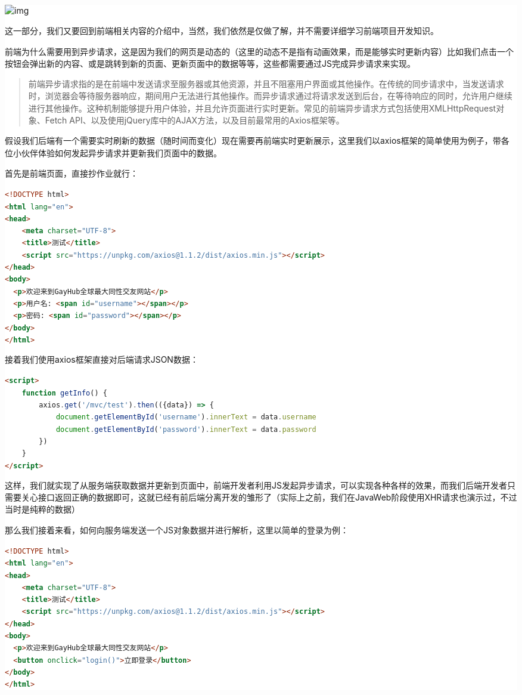 ![img](https://s2.loli.net/2023/08/14/faYcVC6dpIOuJyA.png)

这一部分，我们又要回到前端相关内容的介绍中，当然，我们依然是仅做了解，并不需要详细学习前端项目开发知识。

前端为什么需要用到异步请求，这是因为我们的网页是动态的（这里的动态不是指有动画效果，而是能够实时更新内容）比如我们点击一个按钮会弹出新的内容、或是跳转到新的页面、更新页面中的数据等等，这些都需要通过JS完成异步请求来实现。

> 前端异步请求指的是在前端中发送请求至服务器或其他资源，并且不阻塞用户界面或其他操作。在传统的同步请求中，当发送请求时，浏览器会等待服务器响应，期间用户无法进行其他操作。而异步请求通过将请求发送到后台，在等待响应的同时，允许用户继续进行其他操作。这种机制能够提升用户体验，并且允许页面进行实时更新。常见的前端异步请求方式包括使用XMLHttpRequest对象、Fetch API、以及使用jQuery库中的AJAX方法，以及目前最常用的Axios框架等。

假设我们后端有一个需要实时刷新的数据（随时间而变化）现在需要再前端实时更新展示，这里我们以axios框架的简单使用为例子，带各位小伙伴体验如何发起异步请求并更新我们页面中的数据。

首先是前端页面，直接抄作业就行：

```html
<!DOCTYPE html>
<html lang="en">
<head>
    <meta charset="UTF-8">
    <title>测试</title>
    <script src="https://unpkg.com/axios@1.1.2/dist/axios.min.js"></script>
</head>
<body>
  <p>欢迎来到GayHub全球最大同性交友网站</p>
  <p>用户名: <span id="username"></span></p>
  <p>密码: <span id="password"></span></p>
</body>
</html>
```

接着我们使用axios框架直接对后端请求JSON数据：

```html
<script>
    function getInfo() {
        axios.get('/mvc/test').then(({data}) => {
            document.getElementById('username').innerText = data.username
            document.getElementById('password').innerText = data.password
        })
    }
</script>
```

这样，我们就实现了从服务端获取数据并更新到页面中，前端开发者利用JS发起异步请求，可以实现各种各样的效果，而我们后端开发者只需要关心接口返回正确的数据即可，这就已经有前后端分离开发的雏形了（实际上之前，我们在JavaWeb阶段使用XHR请求也演示过，不过当时是纯粹的数据）

那么我们接着来看，如何向服务端发送一个JS对象数据并进行解析，这里以简单的登录为例：

```html
<!DOCTYPE html>
<html lang="en">
<head>
    <meta charset="UTF-8">
    <title>测试</title>
    <script src="https://unpkg.com/axios@1.1.2/dist/axios.min.js"></script>
</head>
<body>
  <p>欢迎来到GayHub全球最大同性交友网站</p>
  <button onclick="login()">立即登录</button>
</body>
</html>
```

